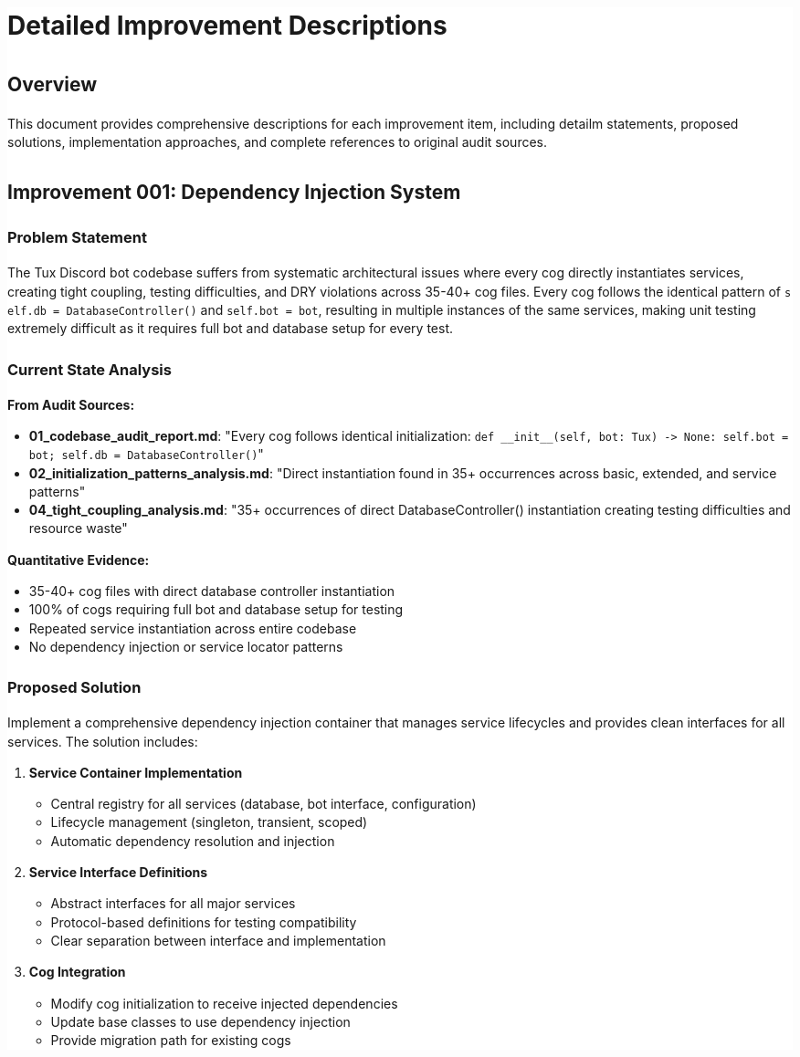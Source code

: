 # Detailed Improvement Descriptions

## Overview
This document provides comprehensive descriptions for each improvement item, including detailm statements, proposed solutions, implementation approaches, and complete references to original audit sources.

## Improvement 001: Dependency Injection System

### Problem Statement
The Tux Discord bot codebase suffers from systematic architectural issues where every cog directly instantiates services, creating tight coupling, testing difficulties, and DRY violations across 35-40+ cog files. Every cog follows the identical pattern of `self.db = DatabaseController()` and `self.bot = bot`, resulting in multiple instances of the same services, making unit testing extremely difficult as it requires full bot and database setup for every test.

### Current State Analysis
**From Audit Sources:**
- **01_codebase_audit_report.md**: "Every cog follows identical initialization: `def __init__(self, bot: Tux) -> None: self.bot = bot; self.db = DatabaseController()`"
- **02_initialization_patterns_analysis.md**: "Direct instantiation found in 35+ occurrences across basic, extended, and service patterns"
- **04_tight_coupling_analysis.md**: "35+ occurrences of direct DatabaseController() instantiation creating testing difficulties and resource waste"

**Quantitative Evidence:**
- 35-40+ cog files with direct database controller instantiation
- 100% of cogs requiring full bot and database setup for testing
- Repeated service instantiation across entire codebase
- No dependency injection or service locator patterns

### Proposed Solution
Implement a comprehensive dependency injection container that manages service lifecycles and provides clean interfaces for all services. The solution includes:

1. **Service Container Implementation**
   - Central registry for all services (database, bot interface, configuration)
   - Lifecycle management (singleton, transient, scoped)
   - Automatic dependency resolution and injection

2. **Service Interface Definitions**
   - Abstract interfaces for all major services
   - Protocol-based definitions for testing compatibility
   - Clear separation between interface and implementation

3. **Cog Integration**
   - Modify cog initialization to receive injected dependencies
   - Update base classes to use dependency injection
   - Provide migration path for existing cogs
